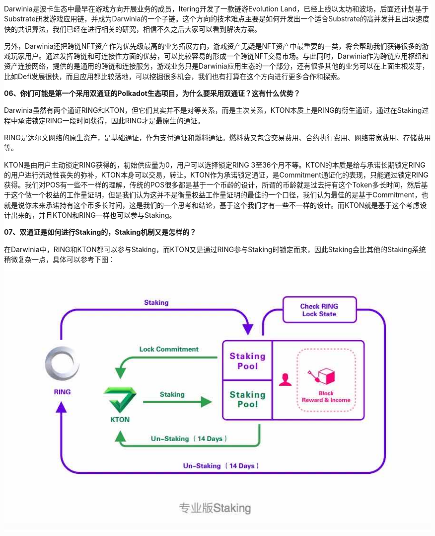 
Darwinia是波卡生态中最早在游戏方向开展业务的成员，Itering开发了一款链游Evolution Land，已经上线以太坊和波场，后面还计划基于Substrate研发游戏应用链，并成为Darwinia的一个子链。这个方向的技术难点主要是如何开发出一个适合Substrate的高并发并且出块速度快的共识算法，我们已经在进行相关的研究，相信不久之后大家可以看到解决方案。


另外，Darwinia还把跨链NFT资产作为优先级最高的业务拓展方向，游戏资产无疑是NFT资产中最重要的一类，将会帮助我们获得很多的游戏玩家用户。通过发挥跨链和可连接性方面的优势，可以比较容易的形成一个跨链NFT交易市场。与此同时，Darwinia作为跨链应用枢纽和资产连接网络，提供的是通用的跨链和连接服务，游戏业务只是Darwinia应用生态的一个部分，还有很多其他的业务可以在上面生根发芽，比如Defi发展很快，而且应用都比较落地，可以挖掘很多机会，我们也有打算在这个方向进行更多合作和探索。

**06、你们可能是第一个采用双通证的Polkadot生态项目，为什么要采用双通证？这有什么优势？**


Darwinia虽然有两个通证RING和KTON，但它们其实并不是对等关系，而是主次关系，KTON本质上是RING的衍生通证，通过在Staking过程中承诺锁定RING一段时间获得，因此RING才是最原生的通证。


RING是达尔文网络的原生资产，是基础通证，作为支付通证和燃料通证。燃料费又包含交易费用、合约执行费用、网络带宽费用、存储费用等。


KTON是由用户主动锁定RING获得的，初始供应量为0，用户可以选择锁定RING 3至36个月不等。KTON的本质是给与承诺长期锁定RING的用户进行流动性丧失的弥补，KTON本身可以交易，转让。KTON作为承诺锁定通证，是Commitment通证化的表现，只能通过锁定RING获得。我们对POS有一些不一样的理解，传统的POS很多都是基于一个币龄的设计，所谓的币龄就是过去持有这个Token多长时间，然后基于这个做一个权益的工作量证明，但是我们认为这并不是衡量权益工作量证明的最佳的一个口径，我们认为最佳的是基于Commitment，也就是说你未来承诺持有这个币多长时间，这是我们的一个思考和结论，基于这个我们才有一些不一样的设计。而KTON就是基于这个考虑设计出来的，并且KTON和RING一样也可以参与Staking。

**07、双通证是如何进行Staking的，Staking机制又是怎样的？**


在Darwinia中，RING和KTON都可以参与Staking，而KTON又是通过RING参与Staking时锁定而来，因此Staking会比其他的Staking系统稍微复杂一点，具体可以参考下图：

![](assets/doc16-2.jpeg)
